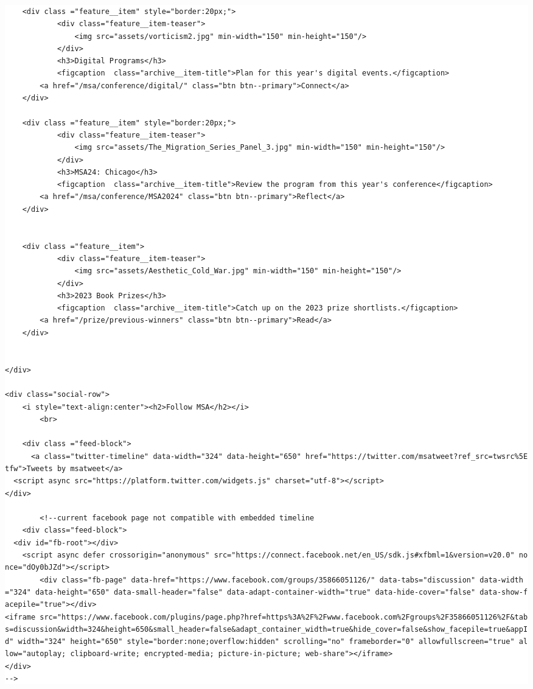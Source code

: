 		<div class ="feature__item" style="border:20px;">
				<div class="feature__item-teaser">
					<img src="assets/vorticism2.jpg" min-width="150" min-height="150"/>
				</div>
				<h3>Digital Programs</h3>
				<figcaption  class="archive__item-title">Plan for this year's digital events.</figcaption>
			<a href="/msa/conference/digital/" class="btn btn--primary">Connect</a>
		</div>
		
		<div class ="feature__item" style="border:20px;">
				<div class="feature__item-teaser">
					<img src="assets/The_Migration_Series_Panel_3.jpg" min-width="150" min-height="150"/>
				</div>
				<h3>MSA24: Chicago</h3>
				<figcaption  class="archive__item-title">Review the program from this year's conference</figcaption>
			<a href="/msa/conference/MSA2024" class="btn btn--primary">Reflect</a>
		</div>
		
		
		<div class ="feature__item">
				<div class="feature__item-teaser">
					<img src="assets/Aesthetic_Cold_War.jpg" min-width="150" min-height="150"/>
				</div>
				<h3>2023 Book Prizes</h3>
				<figcaption  class="archive__item-title">Catch up on the 2023 prize shortlists.</figcaption>
			<a href="/prize/previous-winners" class="btn btn--primary">Read</a>
		</div>

		
	</div>	
	
	<div class="social-row">		
		<i style="text-align:center"><h2>Follow MSA</h2></i>
			<br>
    
		<div class ="feed-block">
		  <a class="twitter-timeline" data-width="324" data-height="650" href="https://twitter.com/msatweet?ref_src=twsrc%5Etfw">Tweets by msatweet</a> 
      <script async src="https://platform.twitter.com/widgets.js" charset="utf-8"></script>
  	</div>

			<!--current facebook page not compatible with embedded timeline	
		<div class="feed-block">
      <div id="fb-root"></div>
        <script async defer crossorigin="anonymous" src="https://connect.facebook.net/en_US/sdk.js#xfbml=1&version=v20.0" nonce="dOy0bJZd"></script>
			<div class="fb-page" data-href="https://www.facebook.com/groups/35866051126/" data-tabs="discussion" data-width="324" data-height="650" data-small-header="false" data-adapt-container-width="true" data-hide-cover="false" data-show-facepile="true"></div>
    <iframe src="https://www.facebook.com/plugins/page.php?href=https%3A%2F%2Fwww.facebook.com%2Fgroups%2F35866051126%2F&tabs=discussion&width=324&height=650&small_header=false&adapt_container_width=true&hide_cover=false&show_facepile=true&appId" width="324" height="650" style="border:none;overflow:hidden" scrolling="no" frameborder="0" allowfullscreen="true" allow="autoplay; clipboard-write; encrypted-media; picture-in-picture; web-share"></iframe>
    </div>
    -->
    
